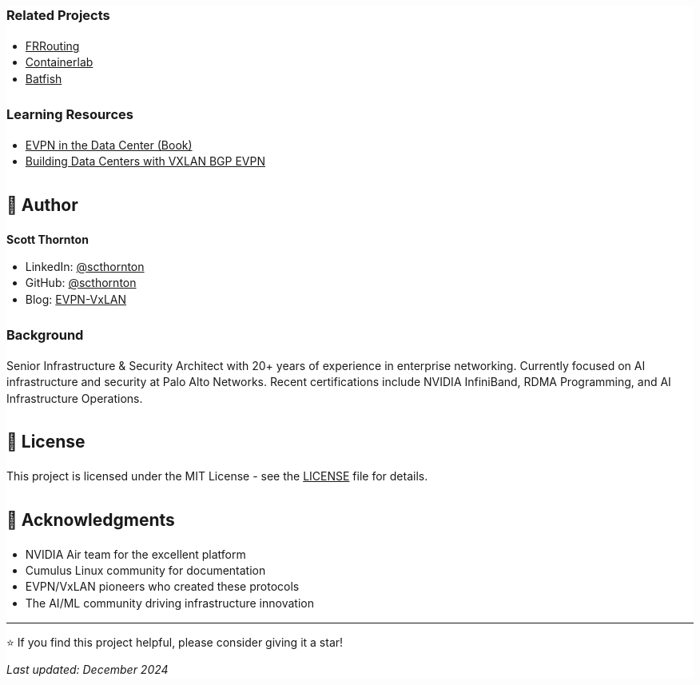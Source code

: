 ### Related Projects
- [FRRouting](https://github.com/FRRouting/frr)
- [Containerlab](https://github.com/srl-labs/containerlab)
- [Batfish](https://github.com/batfish/batfish)

### Learning Resources
- [EVPN in the Data Center (Book)](https://www.oreilly.com/library/view/evpn-in-the/9781492029045/)
- [Building Data Centers with VXLAN BGP EVPN](https://www.cisco.com/c/en/us/td/docs/dcn/bpg/vxlan-bgp-evpn/index.html)

## 👤 Author

**Scott Thornton**

- LinkedIn: [@scthornton](https://www.linkedin.com/in/scthornton/)
- GitHub: [@scthornton](https://github.com/scthornton)
- Blog: [EVPN-VxLAN](https://scthornton.github.io/networking/ai-ml/2025/05/01/evpn-vxlan-blog-post.html)

### Background
Senior Infrastructure & Security Architect with 20+ years of experience in enterprise networking. Currently focused on AI infrastructure and security at Palo Alto Networks. Recent certifications include NVIDIA InfiniBand, RDMA Programming, and AI Infrastructure Operations.

## 📄 License

This project is licensed under the MIT License - see the [LICENSE](LICENSE) file for details.

## 🙏 Acknowledgments

- NVIDIA Air team for the excellent platform
- Cumulus Linux community for documentation
- EVPN/VxLAN pioneers who created these protocols
- The AI/ML community driving infrastructure innovation

---

⭐ If you find this project helpful, please consider giving it a star!

*Last updated: December 2024*
